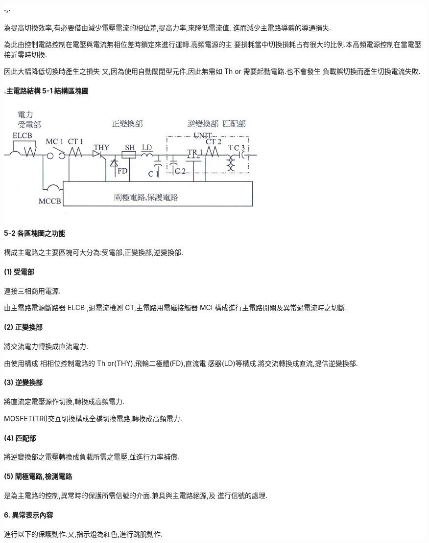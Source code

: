 #### .,.

為提高切換效率,有必要借由減少電壓電流的相位差,提高力率,來降低電流值, 進而減少主電路導體的導通損失.

為此由控制電路控制在電壓與電流無相位差時鎖定來進行運轉.高頻電源的主 要損耗當中切換損耗占有很大的比例.本高頻電源控制在當電壓接近零時切換.

因此大幅降低切換時產生之損失 又,因為使用自動關閉型元件,因此無需如 Th or 需要起動電路.也不會發生 負載誤切換而產生切換電流失敗.

#### .主電路結構 5-1 結構區塊圖

![8_image_0.png](./images/8_image_0.png)

#### 5-2 各區塊圖之功能

構成主電路之主要區塊可大分為:受電部,正變換部,逆變換部.

#### (1) 受電部

連接三相商用電源.

由主電路電源斷路器 ELCB ,過電流檢測 CT,主電路用電磁接觸器 MCl 構成進行主電路開關及異常過電流時之切斷.

#### (2) 正變換部

將交流電力轉換成直流電力.

由使用構成 相相位控制電路的 Th or(THY),飛輪二極體(FD),直流電 感器(LD)等構成.將交流轉換成直流,提供逆變換部.

#### (3) 逆變換部

將直流定電壓源作切換,轉換成高頻電力.

MOSFET(TRl)交互切換構成全橋切換電路,轉換成高頻電力.

#### (4) 匹配部

將逆變換部之電壓轉換成負載所需之電壓,並進行力率補償.

#### (5) 閘極電路,檢測電路

是為主電路的控制,異常時的保護所需信號的介面.兼具與主電路絕源,及 進行信號的處理.

#### 6. 異常表示內容

進行以下的保護動作.又,指示燈為紅色,進行跳脫動作.

